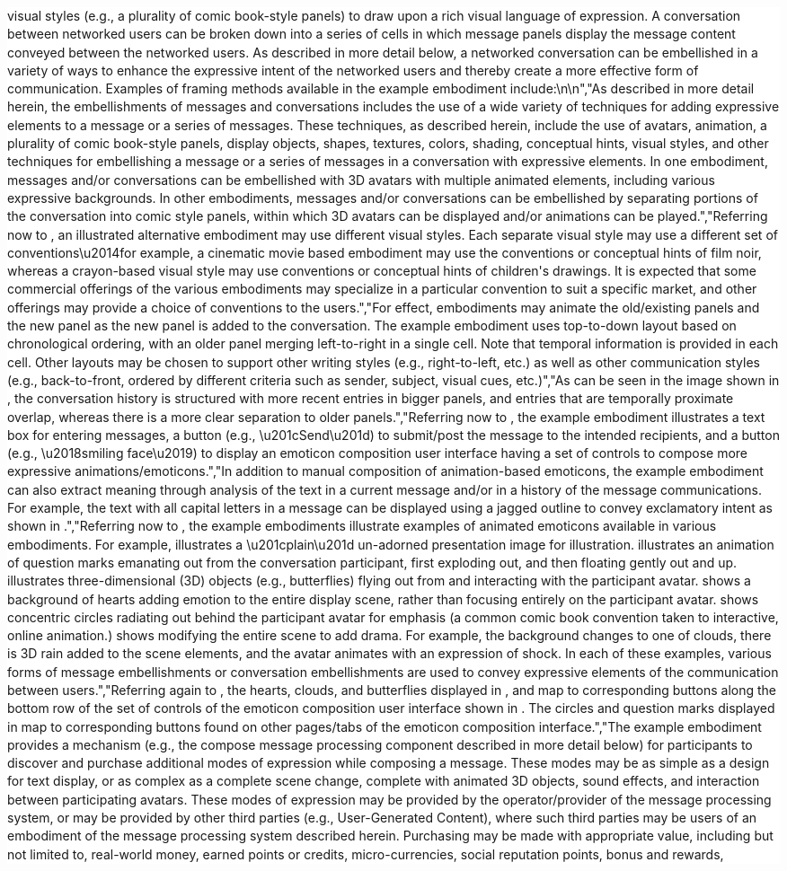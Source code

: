visual styles (e.g., a plurality of comic book-style panels) to draw upon a rich visual language of expression. A conversation between networked users can be broken down into a series of cells in which message panels display the message content conveyed between the networked users. As described in more detail below, a networked conversation can be embellished in a variety of ways to enhance the expressive intent of the networked users and thereby create a more effective form of communication. Examples of framing methods available in the example embodiment include:\n\n","As described in more detail herein, the embellishments of messages and conversations includes the use of a wide variety of techniques for adding expressive elements to a message or a series of messages. These techniques, as described herein, include the use of avatars, animation, a plurality of comic book-style panels, display objects, shapes, textures, colors, shading, conceptual hints, visual styles, and other techniques for embellishing a message or a series of messages in a conversation with expressive elements. In one embodiment, messages and\/or conversations can be embellished with 3D avatars with multiple animated elements, including various expressive backgrounds. In other embodiments, messages and\/or conversations can be embellished by separating portions of the conversation into comic style panels, within which 3D avatars can be displayed and\/or animations can be played.","Referring now to , an illustrated alternative embodiment may use different visual styles. Each separate visual style may use a different set of conventions\u2014for example, a cinematic movie based embodiment may use the conventions or conceptual hints of film noir, whereas a crayon-based visual style may use conventions or conceptual hints of children's drawings. It is expected that some commercial offerings of the various embodiments may specialize in a particular convention to suit a specific market, and other offerings may provide a choice of conventions to the users.","For effect, embodiments may animate the old\/existing panels and the new panel as the new panel is added to the conversation. The example embodiment uses top-to-down layout based on chronological ordering, with an older panel merging left-to-right in a single cell. Note that temporal information is provided in each cell. Other layouts may be chosen to support other writing styles (e.g., right-to-left, etc.) as well as other communication styles (e.g., back-to-front, ordered by different criteria such as sender, subject, visual cues, etc.)","As can be seen in the image shown in , the conversation history is structured with more recent entries in bigger panels, and entries that are temporally proximate overlap, whereas there is a more clear separation to older panels.","Referring now to , the example embodiment illustrates a text box for entering messages, a button (e.g., \u201cSend\u201d) to submit\/post the message to the intended recipients, and a button (e.g., \u2018smiling face\u2019) to display an emoticon composition user interface having a set of controls to compose more expressive animations\/emoticons.","In addition to manual composition of animation-based emoticons, the example embodiment can also extract meaning through analysis of the text in a current message and\/or in a history of the message communications. For example, the text with all capital letters in a message can be displayed using a jagged outline to convey exclamatory intent as shown in .","Referring now to , the example embodiments illustrate examples of animated emoticons available in various embodiments. For example,  illustrates a \u201cplain\u201d un-adorned presentation image for illustration.  illustrates an animation of question marks emanating out from the conversation participant, first exploding out, and then floating gently out and up.  illustrates three-dimensional (3D) objects (e.g., butterflies) flying out from and interacting with the participant avatar.  shows a background of hearts adding emotion to the entire display scene, rather than focusing entirely on the participant avatar.  shows concentric circles radiating out behind the participant avatar for emphasis (a common comic book convention taken to interactive, online animation.)  shows modifying the entire scene to add drama. For example, the background changes to one of clouds, there is 3D rain added to the scene elements, and the avatar animates with an expression of shock. In each of these examples, various forms of message embellishments or conversation embellishments are used to convey expressive elements of the communication between users.","Referring again to , the hearts, clouds, and butterflies displayed in , and  map to corresponding buttons along the bottom row of the set of controls of the emoticon composition user interface shown in . The circles and question marks displayed in  map to corresponding buttons found on other pages\/tabs of the emoticon composition interface.","The example embodiment provides a mechanism (e.g., the compose message processing component  described in more detail below) for participants to discover and purchase additional modes of expression while composing a message. These modes may be as simple as a design for text display, or as complex as a complete scene change, complete with animated 3D objects, sound effects, and interaction between participating avatars. These modes of expression may be provided by the operator\/provider of the message processing system, or may be provided by other third parties (e.g., User-Generated Content), where such third parties may be users of an embodiment of the message processing system described herein. Purchasing may be made with appropriate value, including but not limited to, real-world money, earned points or credits, micro-currencies, social reputation points, bonus and rewards,